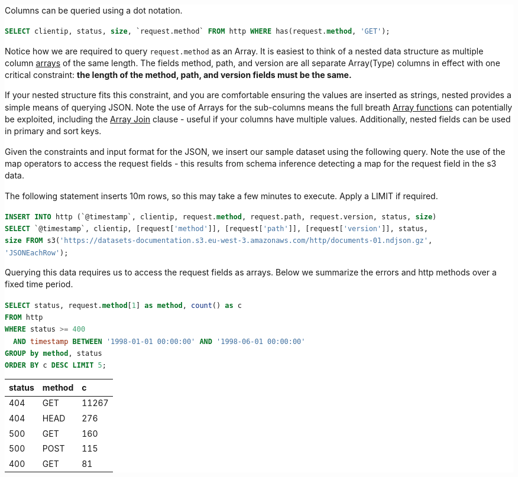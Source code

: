 Columns can be queried using a dot notation.

```sql
SELECT clientip, status, size, `request.method` FROM http WHERE has(request.method, 'GET');
```


Notice how we are required to query `request.method` as an Array. It is easiest to think of a nested data structure as multiple column [arrays](@site/docs/en/sql-reference/data-types/array.md) of the same length. The fields method, path, and version are all separate Array(Type) columns in effect with one critical constraint: **the length of the method, path, and version fields must be the same.**

If your nested structure fits this constraint, and you are comfortable ensuring the values are inserted as strings, nested provides a simple means of querying JSON. Note the use of Arrays for the sub-columns means the full breath [Array functions](@site/docs/en/sql-reference/functions/array-functions.md) can potentially be exploited, including the [Array Join](@site/docs/en/sql-reference/statements/select/array-join.md) clause - useful if your columns have multiple values. Additionally, nested fields can be used in primary and sort keys.

Given the constraints and input format for the JSON, we insert our sample dataset using the following query. Note the use of the map operators to access the request fields - this results from schema inference detecting a map for the request field in the s3 data.

The following statement inserts 10m rows, so this may take a few minutes to execute. Apply a LIMIT if required.

```sql
INSERT INTO http (`@timestamp`, clientip, request.method, request.path, request.version, status, size) 
SELECT `@timestamp`, clientip, [request['method']], [request['path']], [request['version']], status, 
size FROM s3('https://datasets-documentation.s3.eu-west-3.amazonaws.com/http/documents-01.ndjson.gz', 
'JSONEachRow');
```

Querying this data requires us to access the request fields as arrays. Below we summarize the errors and http methods over a fixed time period.

```sql
SELECT status, request.method[1] as method, count() as c
FROM http
WHERE status >= 400
  AND timestamp BETWEEN '1998-01-01 00:00:00' AND '1998-06-01 00:00:00'
GROUP by method, status
ORDER BY c DESC LIMIT 5;
```

| status | method | c |
| :--- | :--- | :--- |
| 404 | GET | 11267 |
| 404 | HEAD | 276 |
| 500 | GET | 160 |
| 500 | POST | 115 |
| 400 | GET | 81 |
